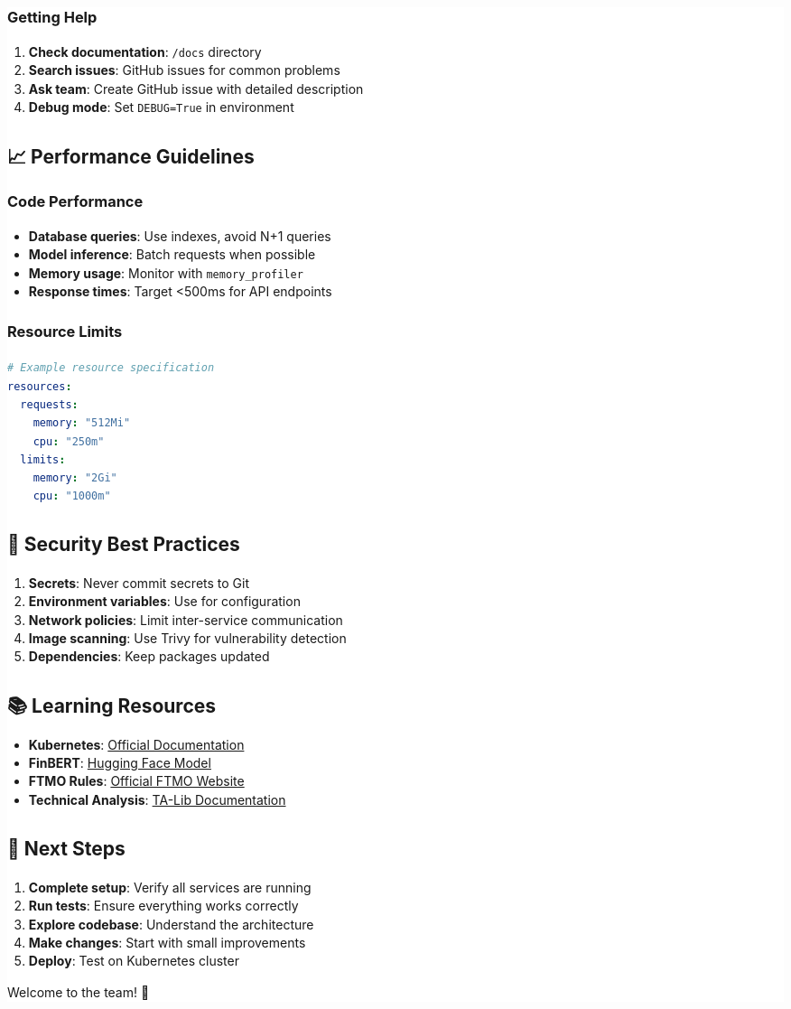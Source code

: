 ### Getting Help

1. **Check documentation**: `/docs` directory
2. **Search issues**: GitHub issues for common problems
3. **Ask team**: Create GitHub issue with detailed description
4. **Debug mode**: Set `DEBUG=True` in environment

## 📈 Performance Guidelines

### Code Performance

- **Database queries**: Use indexes, avoid N+1 queries
- **Model inference**: Batch requests when possible
- **Memory usage**: Monitor with `memory_profiler`
- **Response times**: Target <500ms for API endpoints

### Resource Limits

```yaml
# Example resource specification
resources:
  requests:
    memory: "512Mi"
    cpu: "250m"
  limits:
    memory: "2Gi"
    cpu: "1000m"
```

## 🔐 Security Best Practices

1. **Secrets**: Never commit secrets to Git
2. **Environment variables**: Use for configuration
3. **Network policies**: Limit inter-service communication
4. **Image scanning**: Use Trivy for vulnerability detection
5. **Dependencies**: Keep packages updated

## 📚 Learning Resources

- **Kubernetes**: [Official Documentation](https://kubernetes.io/docs/)
- **FinBERT**: [Hugging Face Model](https://huggingface.co/ProsusAI/finbert)
- **FTMO Rules**: [Official FTMO Website](https://ftmo.com/en/trading-rules/)
- **Technical Analysis**: [TA-Lib Documentation](https://ta-lib.org/)

## 🎯 Next Steps

1. **Complete setup**: Verify all services are running
2. **Run tests**: Ensure everything works correctly
3. **Explore codebase**: Understand the architecture
4. **Make changes**: Start with small improvements
5. **Deploy**: Test on Kubernetes cluster

Welcome to the team! 🚀